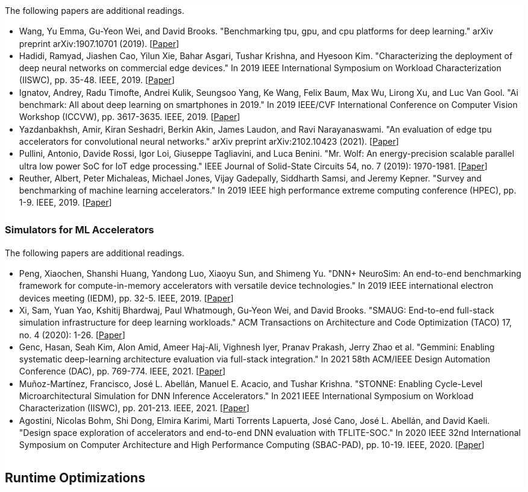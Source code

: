 The following papers are additional readings.

- Wang, Yu Emma, Gu-Yeon Wei, and David Brooks. "Benchmarking tpu, gpu, and cpu platforms for deep learning." arXiv preprint arXiv:1907.10701 (2019). [[Paper](https://arxiv.org/abs/1907.10701)]
- Hadidi, Ramyad, Jiashen Cao, Yilun Xie, Bahar Asgari, Tushar Krishna, and Hyesoon Kim. "Characterizing the deployment of deep neural networks on commercial edge devices." In 2019 IEEE International Symposium on Workload Characterization (IISWC), pp. 35-48. IEEE, 2019. [[Paper](https://par.nsf.gov/servlets/purl/10195735)]
- Ignatov, Andrey, Radu Timofte, Andrei Kulik, Seungsoo Yang, Ke Wang, Felix Baum, Max Wu, Lirong Xu, and Luc Van Gool. "Ai benchmark: All about deep learning on smartphones in 2019." In 2019 IEEE/CVF International Conference on Computer Vision Workshop (ICCVW), pp. 3617-3635. IEEE, 2019. [[Paper](http://people.ee.ethz.ch/~timofter/publications/Ignatov-ICCVW-2019a.pdf)]
- Yazdanbakhsh, Amir, Kiran Seshadri, Berkin Akin, James Laudon, and Ravi Narayanaswami. "An evaluation of edge tpu accelerators for convolutional neural networks." arXiv preprint arXiv:2102.10423 (2021). [[Paper](https://arxiv.org/pdf/2102.10423)]
- Pullini, Antonio, Davide Rossi, Igor Loi, Giuseppe Tagliavini, and Luca Benini. "Mr. Wolf: An energy-precision scalable parallel ultra low power SoC for IoT edge processing." IEEE Journal of Solid-State Circuits 54, no. 7 (2019): 1970-1981. [[Paper](https://www.pulp-platform.org/docs/publications/08715500.pdf)]
- Reuther, Albert, Peter Michaleas, Michael Jones, Vijay Gadepally, Siddharth Samsi, and Jeremy Kepner. "Survey and benchmarking of machine learning accelerators." In 2019 IEEE high performance extreme computing conference (HPEC), pp. 1-9. IEEE, 2019. [[Paper](https://arxiv.org/pdf/1908.11348.pdf)]


### <a name="simulators"></a> Simulators for ML Accelerators

The following papers are additional readings.

- Peng, Xiaochen, Shanshi Huang, Yandong Luo, Xiaoyu Sun, and Shimeng Yu. "DNN+ NeuroSim: An end-to-end benchmarking framework for compute-in-memory accelerators with versatile device technologies." In 2019 IEEE international electron devices meeting (IEDM), pp. 32-5. IEEE, 2019. [[Paper](https://ieeexplore.ieee.org/abstract/document/8993491)]
- Xi, Sam, Yuan Yao, Kshitij Bhardwaj, Paul Whatmough, Gu-Yeon Wei, and David Brooks. "SMAUG: End-to-end full-stack simulation infrastructure for deep learning workloads." ACM Transactions on Architecture and Code Optimization (TACO) 17, no. 4 (2020): 1-26. [[Paper](https://dl.acm.org/doi/pdf/10.1145/3424669)]
- Genc, Hasan, Seah Kim, Alon Amid, Ameer Haj-Ali, Vighnesh Iyer, Pranav Prakash, Jerry Zhao et al. "Gemmini: Enabling systematic deep-learning architecture evaluation via full-stack integration." In 2021 58th ACM/IEEE Design Automation Conference (DAC), pp. 769-774. IEEE, 2021. [[Paper](https://arxiv.org/abs/1911.09925)]
- Muñoz-Martínez, Francisco, José L. Abellán, Manuel E. Acacio, and Tushar Krishna. "STONNE: Enabling Cycle-Level Microarchitectural Simulation for DNN Inference Accelerators." In 2021 IEEE International Symposium on Workload Characterization (IISWC), pp. 201-213. IEEE, 2021. [[Paper](https://arxiv.org/pdf/2006.07137)]
- Agostini, Nicolas Bohm, Shi Dong, Elmira Karimi, Marti Torrents Lapuerta, José Cano, José L. Abellán, and David Kaeli. "Design space exploration of accelerators and end-to-end DNN evaluation with TFLITE-SOC." In 2020 IEEE 32nd International Symposium on Computer Architecture and High Performance Computing (SBAC-PAD), pp. 10-19. IEEE, 2020. [[Paper](http://www.dcs.gla.ac.uk/~josecr/pub/2020_sbac-pad.pdf)]

## <a name="runtime"></a> Runtime Optimizations
